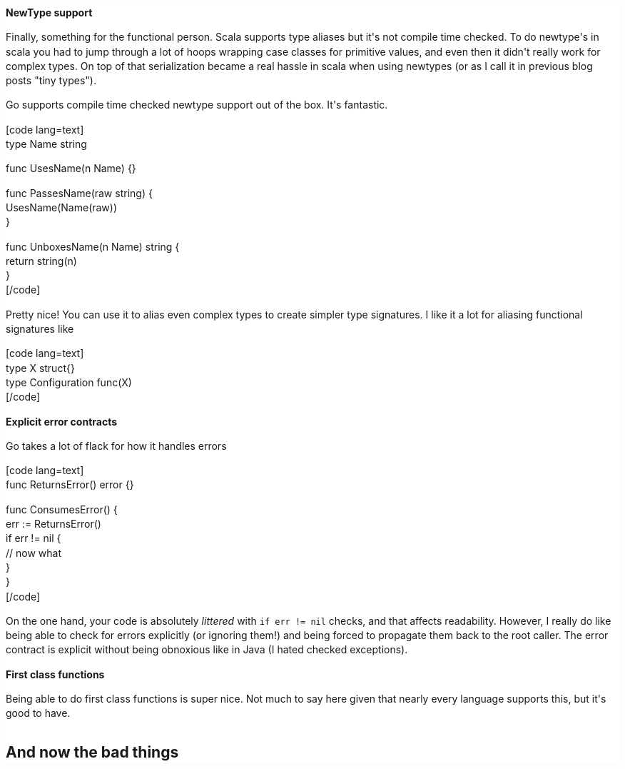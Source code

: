 **NewType support**

Finally, something for the functional person. Scala supports type aliases but it's not compile time checked. To do newtype's in scala you had to jump through a lot of hoops wrapping case classes for primitive values, and even then it didn't really work for complex types. On top of that serialization became a real hassle in scala when using newtypes (or as I call it in previous blog posts "tiny types").

Go supports compile time checked newtype support out of the box. It's fantastic.

[code lang=text]  
type Name string

func UsesName(n Name) {}

func PassesName(raw string) {  
 UsesName(Name(raw))  
}

func UnboxesName(n Name) string {  
 return string(n)  
}  
[/code]

Pretty nice! You can use it to alias even complex types to create simpler type signatures. I like it a lot for aliasing functional signatures like

[code lang=text]  
type X struct{}  
type Configuration func(X)  
[/code]

**Explicit error contracts**

Go takes a lot of flack for how it handles errors

[code lang=text]  
func ReturnsError() error {}

func ConsumesError() {  
 err := ReturnsError()  
 if err != nil {  
 // now what  
 }  
}  
[/code]

On the one hand, your code is absolutely _littered_ with `if err != nil` checks, and that affects readability. However, I really do like being able to check for errors explicitly (or ignoring them!) and being forced to propagate them back to the root caller. The error contract is explicit without being obnoxious like in Java (I hated checked exceptions).

**First class functions**

Being able to do first class functions is super nice. Not much to say here given that nearly every language supports this, but it's good to have.

## And now the bad things
